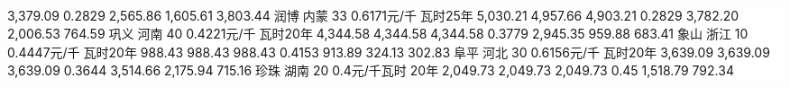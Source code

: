 3,379.09
0.2829
2,565.86
1,605.61
3,803.44
润博
内蒙
33
0.6171元/千
瓦时25年
5,030.21
4,957.66
4,903.21
0.2829
3,782.20
2,006.53
764.59
巩义
河南
40
0.4221元/千
瓦时20年
4,344.58
4,344.58
4,344.58
0.3779
2,945.35
959.88
683.41
象山
浙江
10
0.4447元/千
瓦时20年
988.43
988.43
988.43
0.4153
913.89
324.13
302.83
阜平
河北
30
0.6156元/千
瓦时20年
3,639.09
3,639.09
3,639.09
0.3644
3,514.66
2,175.94
715.16
珍珠
湖南
20
0.4元/千瓦时
20年
2,049.73
2,049.73
2,049.73
0.45
1,518.79
792.34